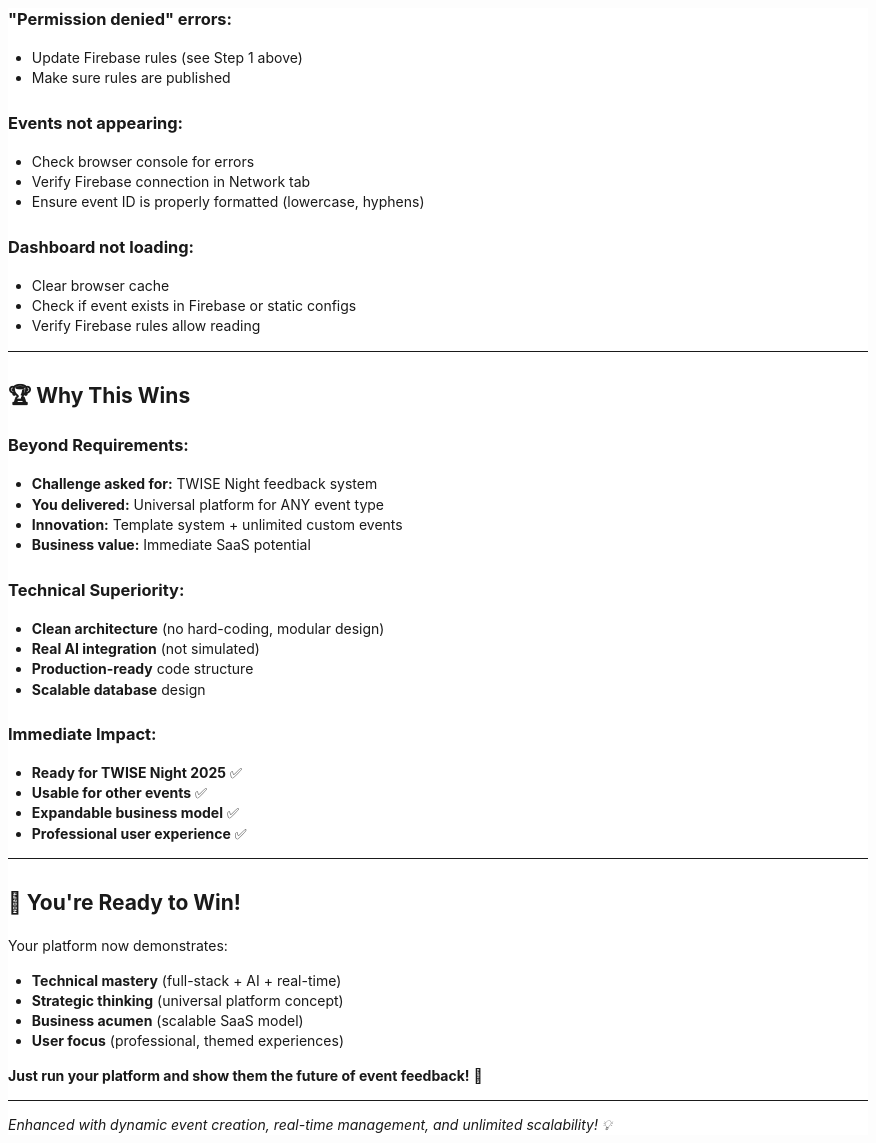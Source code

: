 ### **"Permission denied" errors:**
- Update Firebase rules (see Step 1 above)
- Make sure rules are published

### **Events not appearing:**
- Check browser console for errors
- Verify Firebase connection in Network tab
- Ensure event ID is properly formatted (lowercase, hyphens)

### **Dashboard not loading:**
- Clear browser cache
- Check if event exists in Firebase or static configs
- Verify Firebase rules allow reading

---

## 🏆 **Why This Wins**

### **Beyond Requirements:**
- **Challenge asked for:** TWISE Night feedback system
- **You delivered:** Universal platform for ANY event type
- **Innovation:** Template system + unlimited custom events
- **Business value:** Immediate SaaS potential

### **Technical Superiority:**
- **Clean architecture** (no hard-coding, modular design)
- **Real AI integration** (not simulated)
- **Production-ready** code structure
- **Scalable database** design

### **Immediate Impact:**
- **Ready for TWISE Night 2025** ✅
- **Usable for other events** ✅
- **Expandable business model** ✅
- **Professional user experience** ✅

---

## 🎉 **You're Ready to Win!**

Your platform now demonstrates:
- **Technical mastery** (full-stack + AI + real-time)
- **Strategic thinking** (universal platform concept)
- **Business acumen** (scalable SaaS model)
- **User focus** (professional, themed experiences)

**Just run your platform and show them the future of event feedback!** 🚀

---

*Enhanced with dynamic event creation, real-time management, and unlimited scalability! 💡*
